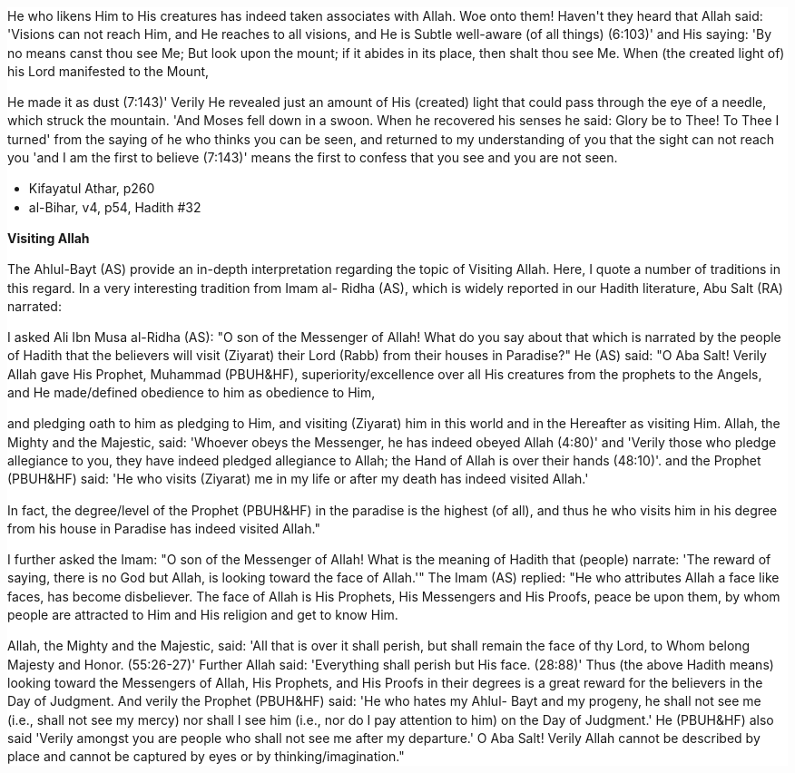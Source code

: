 He who likens Him to His creatures has indeed taken associates with
Allah. Woe onto them! Haven't they heard that Allah said: 'Visions can
not reach Him, and He reaches to all visions, and He is Subtle
well-aware (of all things) (6:103)' and His saying: 'By no means canst
thou see Me; But look upon the mount; if it abides in its place, then
shalt thou see Me. When (the created light of) his Lord manifested to
the Mount,

He made it as dust (7:143)' Verily He revealed just an amount of His
(created) light that could pass through the eye of a needle, which
struck the mountain. 'And Moses fell down in a swoon. When he recovered
his senses he said: Glory be to Thee! To Thee I turned' from the saying
of he who thinks you can be seen, and returned to my understanding of
you that the sight can not reach you 'and I am the first to believe
(7:143)' means the first to confess that you see and you are not seen.

- Kifayatul Athar, p260
- al-Bihar, v4, p54, Hadith \#32

**Visiting Allah**

The Ahlul-Bayt (AS) provide an in-depth interpretation regarding the
topic of Visiting Allah. Here, I quote a number of traditions in this
regard. In a very interesting tradition from Imam al- Ridha (AS), which
is widely reported in our Hadith literature, Abu Salt (RA) narrated:

I asked Ali Ibn Musa al-Ridha (AS): "O son of the Messenger of Allah!
What do you say about that which is narrated by the people of Hadith
that the believers will visit (Ziyarat) their Lord (Rabb) from their
houses in Paradise?" He (AS) said: "O Aba Salt! Verily Allah gave His
Prophet, Muhammad (PBUH&HF), superiority/excellence over all His
creatures from the prophets to the Angels, and He made/defined obedience
to him as obedience to Him,

and pledging oath to him as pledging to Him, and visiting (Ziyarat) him
in this world and in the Hereafter as visiting Him. Allah, the Mighty
and the Majestic, said: 'Whoever obeys the Messenger, he has indeed
obeyed Allah (4:80)' and 'Verily those who pledge allegiance to you,
they have indeed pledged allegiance to Allah; the Hand of Allah is over
their hands (48:10)'. and the Prophet (PBUH&HF) said: 'He who visits
(Ziyarat) me in my life or after my death has indeed visited Allah.'

In fact, the degree/level of the Prophet (PBUH&HF) in the paradise is
the highest (of all), and thus he who visits him in his degree from his
house in Paradise has indeed visited Allah."

I further asked the Imam: "O son of the Messenger of Allah! What is the
meaning of Hadith that (people) narrate: 'The reward of saying, there is
no God but Allah, is looking toward the face of Allah.'" The Imam (AS)
replied: "He who attributes Allah a face like faces, has become
disbeliever. The face of Allah is His Prophets, His Messengers and His
Proofs, peace be upon them, by whom people are attracted to Him and His
religion and get to know Him.

Allah, the Mighty and the Majestic, said: 'All that is over it shall
perish, but shall remain the face of thy Lord, to Whom belong Majesty
and Honor. (55:26-27)' Further Allah said: 'Everything shall perish but
His face. (28:88)' Thus (the above Hadith means) looking toward the
Messengers of Allah, His Prophets, and His Proofs in their degrees is a
great reward for the believers in the Day of Judgment. And verily the
Prophet (PBUH&HF) said: 'He who hates my Ahlul- Bayt and my progeny, he
shall not see me (i.e., shall not see my mercy) nor shall I see him
(i.e., nor do I pay attention to him) on the Day of Judgment.' He
(PBUH&HF) also said 'Verily amongst you are people who shall not see me
after my departure.' O Aba Salt! Verily Allah cannot be described by
place and cannot be captured by eyes or by thinking/imagination."
